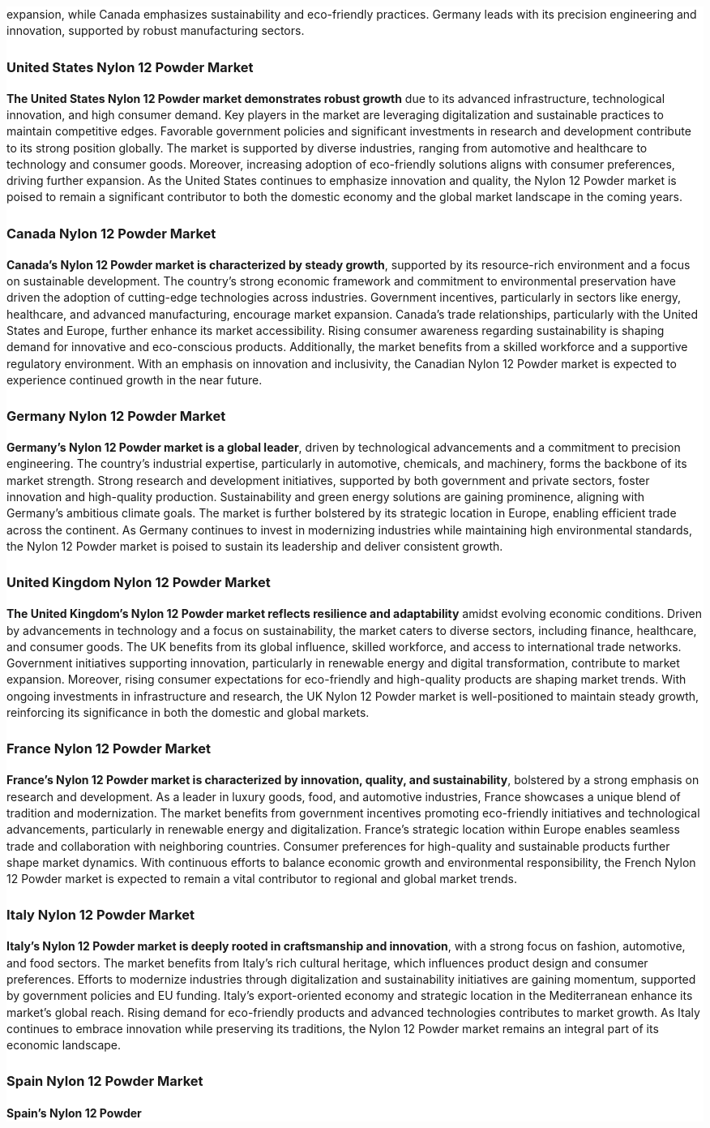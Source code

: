 expansion, while Canada emphasizes sustainability and eco-friendly practices. Germany leads with its precision engineering and innovation, supported by robust manufacturing sectors.</span></em></p></blockquote><h3><strong>United States Nylon 12 Powder Market</strong></h3><p><strong>The United States Nylon 12 Powder market demonstrates robust growth</strong> due to its advanced infrastructure, technological innovation, and high consumer demand. Key players in the market are leveraging digitalization and sustainable practices to maintain competitive edges. Favorable government policies and significant investments in research and development contribute to its strong position globally. The market is supported by diverse industries, ranging from automotive and healthcare to technology and consumer goods. Moreover, increasing adoption of eco-friendly solutions aligns with consumer preferences, driving further expansion. As the United States continues to emphasize innovation and quality, the Nylon 12 Powder market is poised to remain a significant contributor to both the domestic economy and the global market landscape in the coming years.</p><h3><strong>Canada Nylon 12 Powder Market</strong></h3><p><strong>Canada&rsquo;s Nylon 12 Powder market is characterized by steady growth</strong>, supported by its resource-rich environment and a focus on sustainable development. The country&rsquo;s strong economic framework and commitment to environmental preservation have driven the adoption of cutting-edge technologies across industries. Government incentives, particularly in sectors like energy, healthcare, and advanced manufacturing, encourage market expansion. Canada&rsquo;s trade relationships, particularly with the United States and Europe, further enhance its market accessibility. Rising consumer awareness regarding sustainability is shaping demand for innovative and eco-conscious products. Additionally, the market benefits from a skilled workforce and a supportive regulatory environment. With an emphasis on innovation and inclusivity, the Canadian Nylon 12 Powder market is expected to experience continued growth in the near future.</p><h3><strong>Germany Nylon 12 Powder Market</strong></h3><p><strong>Germany&rsquo;s Nylon 12 Powder market is a global leader</strong>, driven by technological advancements and a commitment to precision engineering. The country&rsquo;s industrial expertise, particularly in automotive, chemicals, and machinery, forms the backbone of its market strength. Strong research and development initiatives, supported by both government and private sectors, foster innovation and high-quality production. Sustainability and green energy solutions are gaining prominence, aligning with Germany&rsquo;s ambitious climate goals. The market is further bolstered by its strategic location in Europe, enabling efficient trade across the continent. As Germany continues to invest in modernizing industries while maintaining high environmental standards, the Nylon 12 Powder market is poised to sustain its leadership and deliver consistent growth.</p><h3><strong>United Kingdom Nylon 12 Powder Market</strong></h3><p><strong>The United Kingdom&rsquo;s Nylon 12 Powder market reflects resilience and adaptability</strong> amidst evolving economic conditions. Driven by advancements in technology and a focus on sustainability, the market caters to diverse sectors, including finance, healthcare, and consumer goods. The UK benefits from its global influence, skilled workforce, and access to international trade networks. Government initiatives supporting innovation, particularly in renewable energy and digital transformation, contribute to market expansion. Moreover, rising consumer expectations for eco-friendly and high-quality products are shaping market trends. With ongoing investments in infrastructure and research, the UK Nylon 12 Powder market is well-positioned to maintain steady growth, reinforcing its significance in both the domestic and global markets.</p><h3><strong>France Nylon 12 Powder Market</strong></h3><p><strong>France&rsquo;s Nylon 12 Powder market is characterized by innovation, quality, and sustainability</strong>, bolstered by a strong emphasis on research and development. As a leader in luxury goods, food, and automotive industries, France showcases a unique blend of tradition and modernization. The market benefits from government incentives promoting eco-friendly initiatives and technological advancements, particularly in renewable energy and digitalization. France&rsquo;s strategic location within Europe enables seamless trade and collaboration with neighboring countries. Consumer preferences for high-quality and sustainable products further shape market dynamics. With continuous efforts to balance economic growth and environmental responsibility, the French Nylon 12 Powder market is expected to remain a vital contributor to regional and global market trends.</p><h3><strong>Italy Nylon 12 Powder Market</strong></h3><p><strong>Italy&rsquo;s Nylon 12 Powder market is deeply rooted in craftsmanship and innovation</strong>, with a strong focus on fashion, automotive, and food sectors. The market benefits from Italy&rsquo;s rich cultural heritage, which influences product design and consumer preferences. Efforts to modernize industries through digitalization and sustainability initiatives are gaining momentum, supported by government policies and EU funding. Italy&rsquo;s export-oriented economy and strategic location in the Mediterranean enhance its market&rsquo;s global reach. Rising demand for eco-friendly products and advanced technologies contributes to market growth. As Italy continues to embrace innovation while preserving its traditions, the Nylon 12 Powder market remains an integral part of its economic landscape.</p><h3><strong>Spain Nylon 12 Powder Market</strong></h3><p><strong>Spain&rsquo;s Nylon 12 Powder
